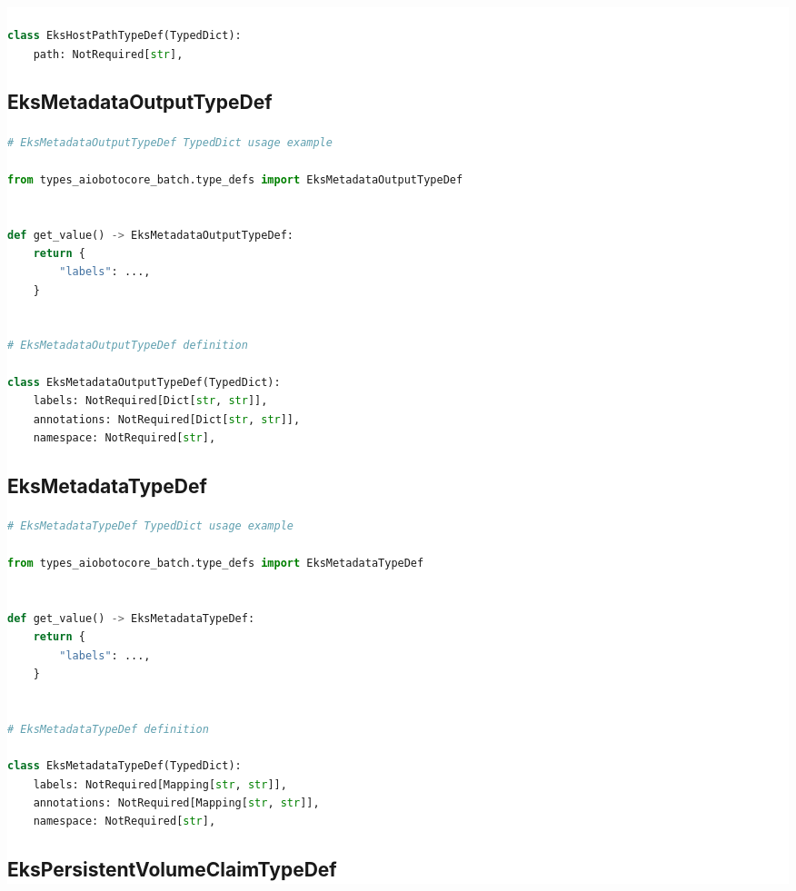 ```python

class EksHostPathTypeDef(TypedDict):
    path: NotRequired[str],
```

## EksMetadataOutputTypeDef

```python
# EksMetadataOutputTypeDef TypedDict usage example

from types_aiobotocore_batch.type_defs import EksMetadataOutputTypeDef


def get_value() -> EksMetadataOutputTypeDef:
    return {
        "labels": ...,
    }


# EksMetadataOutputTypeDef definition

class EksMetadataOutputTypeDef(TypedDict):
    labels: NotRequired[Dict[str, str]],
    annotations: NotRequired[Dict[str, str]],
    namespace: NotRequired[str],
```

## EksMetadataTypeDef

```python
# EksMetadataTypeDef TypedDict usage example

from types_aiobotocore_batch.type_defs import EksMetadataTypeDef


def get_value() -> EksMetadataTypeDef:
    return {
        "labels": ...,
    }


# EksMetadataTypeDef definition

class EksMetadataTypeDef(TypedDict):
    labels: NotRequired[Mapping[str, str]],
    annotations: NotRequired[Mapping[str, str]],
    namespace: NotRequired[str],
```

## EksPersistentVolumeClaimTypeDef
